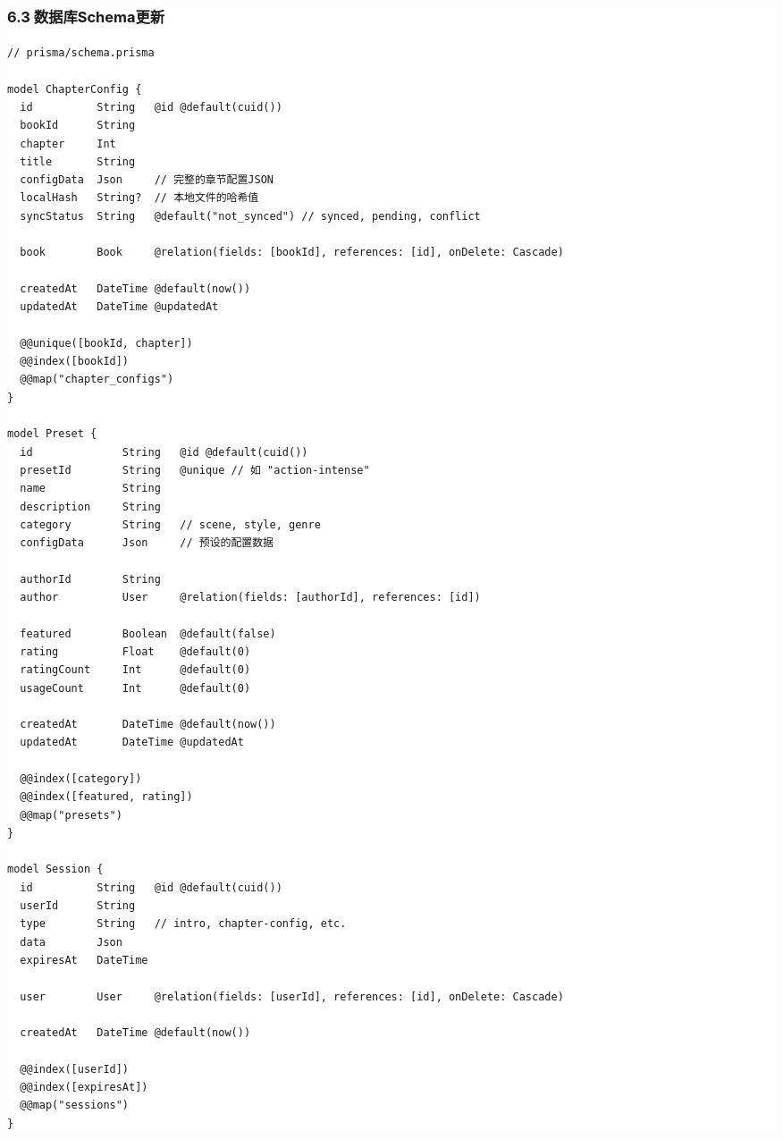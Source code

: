 ### 6.3 数据库Schema更新

```prisma
// prisma/schema.prisma

model ChapterConfig {
  id          String   @id @default(cuid())
  bookId      String
  chapter     Int
  title       String
  configData  Json     // 完整的章节配置JSON
  localHash   String?  // 本地文件的哈希值
  syncStatus  String   @default("not_synced") // synced, pending, conflict

  book        Book     @relation(fields: [bookId], references: [id], onDelete: Cascade)

  createdAt   DateTime @default(now())
  updatedAt   DateTime @updatedAt

  @@unique([bookId, chapter])
  @@index([bookId])
  @@map("chapter_configs")
}

model Preset {
  id              String   @id @default(cuid())
  presetId        String   @unique // 如 "action-intense"
  name            String
  description     String
  category        String   // scene, style, genre
  configData      Json     // 预设的配置数据

  authorId        String
  author          User     @relation(fields: [authorId], references: [id])

  featured        Boolean  @default(false)
  rating          Float    @default(0)
  ratingCount     Int      @default(0)
  usageCount      Int      @default(0)

  createdAt       DateTime @default(now())
  updatedAt       DateTime @updatedAt

  @@index([category])
  @@index([featured, rating])
  @@map("presets")
}

model Session {
  id          String   @id @default(cuid())
  userId      String
  type        String   // intro, chapter-config, etc.
  data        Json
  expiresAt   DateTime

  user        User     @relation(fields: [userId], references: [id], onDelete: Cascade)

  createdAt   DateTime @default(now())

  @@index([userId])
  @@index([expiresAt])
  @@map("sessions")
}
```